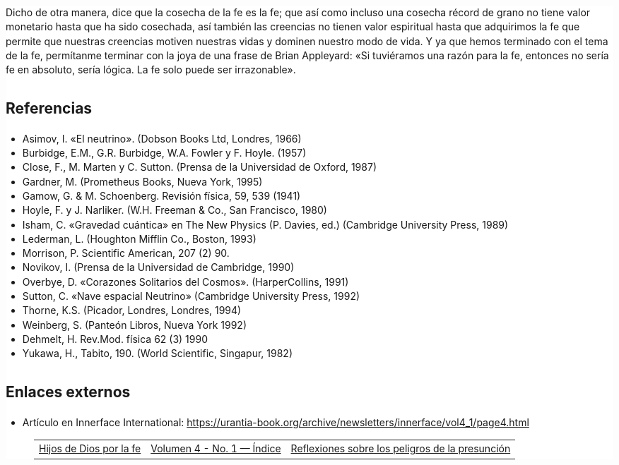 </figure>

Dicho de otra manera, dice que la cosecha de la fe es la fe; que así como incluso una cosecha récord de grano no tiene valor monetario hasta que ha sido cosechada, así también las creencias no tienen valor espiritual hasta que adquirimos la fe que permite que nuestras creencias motiven nuestras vidas y dominen nuestro modo de vida. Y ya que hemos terminado con el tema de la fe, permítanme terminar con la joya de una frase de Brian Appleyard: «Si tuviéramos una razón para la fe, entonces no sería fe en absoluto, sería lógica. La fe solo puede ser irrazonable».

## Referencias

- Asimov, I. «El neutrino». (Dobson Books Ltd, Londres, 1966)
- Burbidge, E.M., G.R. Burbidge, W.A. Fowler y F. Hoyle. (1957)
- Close, F., M. Marten y C. Sutton. (Prensa de la Universidad de Oxford, 1987)
- Gardner, M. (Prometheus Books, Nueva York, 1995)
- Gamow, G. & M. Schoenberg. Revisión física, 59, 539 (1941)
- Hoyle, F. y J. Narliker. (W.H. Freeman & Co., San Francisco, 1980)
- Isham, C. «Gravedad cuántica» en The New Physics (P. Davies, ed.) (Cambridge University Press, 1989)
- Lederman, L. (Houghton Mifflin Co., Boston, 1993)
- Morrison, P. Scientific American, 207 (2) 90.
- Novikov, I. (Prensa de la Universidad de Cambridge, 1990)
- Overbye, D. «Corazones Solitarios del Cosmos». (HarperCollins, 1991)
- Sutton, C. «Nave espacial Neutrino» (Cambridge University Press, 1992)
- Thorne, K.S. (Picador, Londres, Londres, 1994)
- Weinberg, S. (Panteón Libros, Nueva York 1992)
- Dehmelt, H. Rev.Mod. física 62 (3) 1990
- Yukawa, H., Tabito, 190. (World Scientific, Singapur, 1982)

## Enlaces externos

- Artículo en Innerface International: https://urantia-book.org/archive/newsletters/innerface/vol4_1/page4.html



<figure class="table chapter-navigator">
  <table>
    <tbody>
      <tr>
        <td>
        <a href="/es/article/Ken_Glasziou/The_Faith_Sons_of_God">
          <span class="mdi mdi-arrow-left-drop-circle"></span><span class="pl-2">Hijos de Dios por la fe</span>
        </a>
        </td>
        <td>
        <a href="/es/index/articles_innerface#volumen-4-no-1">
          <span class="mdi mdi-book-open-variant"></span><span class="pl-2">Volumen 4 - No. 1 — Índice</span>
        </a>
        </td>
        <td>
        <a href="/es/article/Ann_Bendall/Reflections_on_The_Dangers_of_Presumption">
          <span class="pr-2">Reflexiones sobre los peligros de la presunción</span><span class="mdi mdi-arrow-right-drop-circle"></span>
        </a>
        </td>
      </tr>
    </tbody>
  </table>
</figure>
